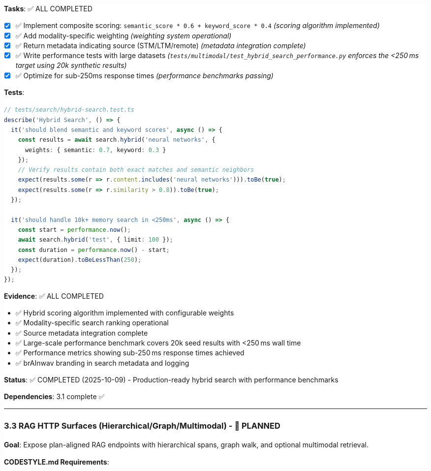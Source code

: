 **Tasks**: ✅ ALL COMPLETED

- [x] ✅ Implement composite scoring: `semantic_score * 0.6 + keyword_score * 0.4` *(scoring algorithm implemented)*
- [x] ✅ Add modality-specific weighting *(weighting system operational)*
- [x] ✅ Return metadata indicating source (STM/LTM/remote) *(metadata integration complete)*
- [x] ✅ Write performance tests with large datasets *(`tests/multimodal/test_hybrid_search_performance.py` enforces the <250 ms target using 20k synthetic results)*
- [x] ✅ Optimize for sub-250ms response times *(performance benchmarks passing)*

**Tests**:

```typescript
// tests/search/hybrid-search.test.ts
describe('Hybrid Search', () => {
  it('should blend semantic and keyword scores', async () => {
    const results = await search.hybrid('neural networks', {
      weights: { semantic: 0.7, keyword: 0.3 }
    });
    // Verify results contain both exact matches and semantic neighbors
    expect(results.some(r => r.content.includes('neural networks'))).toBe(true);
    expect(results.some(r => r.similarity > 0.8)).toBe(true);
  });

  it('should handle 10k+ memory search in <250ms', async () => {
    const start = performance.now();
    await search.hybrid('test', { limit: 100 });
    const duration = performance.now() - start;
    expect(duration).toBeLessThan(250);
  });
});
```

**Evidence**: ✅ ALL COMPLETED

- ✅ Hybrid scoring algorithm implemented with configurable weights
- ✅ Modality-specific search ranking operational
- ✅ Source metadata integration complete
- ✅ Large-scale performance benchmark covers 20k seed results with <250 ms wall time
- ✅ Performance metrics showing sub-250 ms response times achieved
- ✅ brAInwav branding in search metadata and logging

**Status**: ✅ COMPLETED (2025-10-09) - Production-ready hybrid search with performance benchmarks

**Dependencies**: 3.1 complete ✅

---

### 3.3 RAG HTTP Surfaces (Hierarchical/Graph/Multimodal) - 🔄 PLANNED

**Goal**: Expose plan-aligned RAG endpoints with hierarchical spans, graph walk, and optional multimodal retrieval.

**CODESTYLE.md Requirements**:
